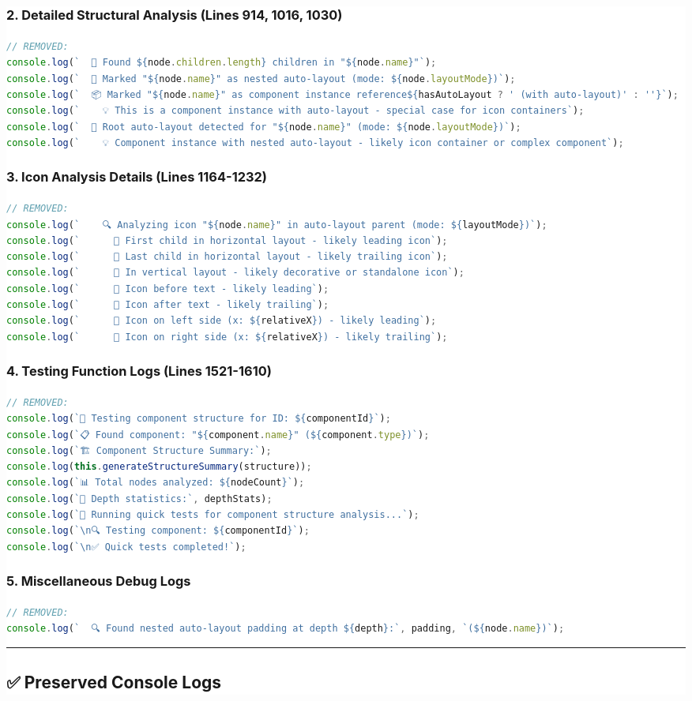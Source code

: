 ### 2. Detailed Structural Analysis (Lines 914, 1016, 1030)
```typescript
// REMOVED:
console.log(`  📁 Found ${node.children.length} children in "${node.name}"`);
console.log(`  🎯 Marked "${node.name}" as nested auto-layout (mode: ${node.layoutMode})`);
console.log(`  📦 Marked "${node.name}" as component instance reference${hasAutoLayout ? ' (with auto-layout)' : ''}`);
console.log(`    💡 This is a component instance with auto-layout - special case for icon containers`);
console.log(`  🎯 Root auto-layout detected for "${node.name}" (mode: ${node.layoutMode})`);
console.log(`    💡 Component instance with nested auto-layout - likely icon container or complex component`);
```

### 3. Icon Analysis Details (Lines 1164-1232)
```typescript
// REMOVED:
console.log(`    🔍 Analyzing icon "${node.name}" in auto-layout parent (mode: ${layoutMode})`);
console.log(`      📍 First child in horizontal layout - likely leading icon`);
console.log(`      📍 Last child in horizontal layout - likely trailing icon`);
console.log(`      📍 In vertical layout - likely decorative or standalone icon`);
console.log(`      📍 Icon before text - likely leading`);
console.log(`      📍 Icon after text - likely trailing`);
console.log(`      📍 Icon on left side (x: ${relativeX}) - likely leading`);
console.log(`      📍 Icon on right side (x: ${relativeX}) - likely trailing`);
```

### 4. Testing Function Logs (Lines 1521-1610)
```typescript
// REMOVED:
console.log(`🧪 Testing component structure for ID: ${componentId}`);
console.log(`📋 Found component: "${component.name}" (${component.type})`);
console.log(`🏗️ Component Structure Summary:`);
console.log(this.generateStructureSummary(structure));
console.log(`📊 Total nodes analyzed: ${nodeCount}`);
console.log(`📏 Depth statistics:`, depthStats);
console.log(`🧪 Running quick tests for component structure analysis...`);
console.log(`\n🔍 Testing component: ${componentId}`);
console.log(`\n✅ Quick tests completed!`);
```

### 5. Miscellaneous Debug Logs
```typescript
// REMOVED:
console.log(`  🔍 Found nested auto-layout padding at depth ${depth}:`, padding, `(${node.name})`);
```

---

## ✅ Preserved Console Logs
